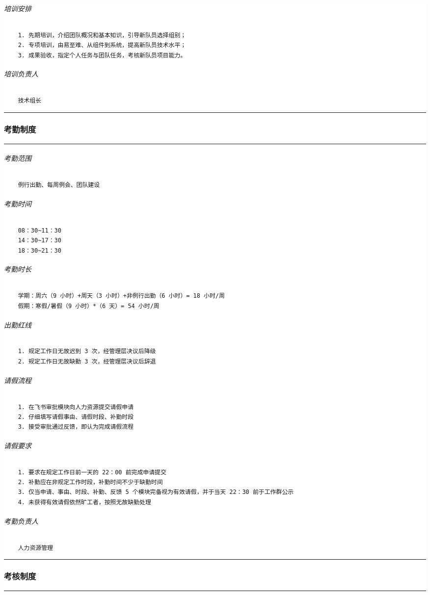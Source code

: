 ###### 培训安排

        1. 先期培训，介绍团队概况和基本知识，引导新队员选择组别；
        2. 专项培训，由易至难、从组件到系统，提高新队员技术水平；
        3. 成果验收，指定个人任务与团队任务，考核新队员项目能力。
###### 培训负责人

		技术组长

----

### <a name="3">**考勤制度**</a>

---

###### 考勤范围

		例行出勤、每周例会、团队建设

###### 考勤时间

		08：30~11：30
		14：30~17：30
		18：30~21：30

###### 考勤时长

		学期：周六（9 小时）+周天（3 小时）+非例行出勤（6 小时）= 18 小时/周
		假期：寒假/暑假（9 小时）*（6 天）= 54 小时/周

###### 出勤红线

        1. 规定工作日无故迟到 3 次，经管理层决议后降级
        2. 规定工作日无故缺勤 3 次，经管理层决议后辞退

###### 请假流程

        1. 在飞书审批模块向人力资源提交请假申请
        2. 仔细填写请假事由、请假时段、补勤时段
        3. 接受审批通过反馈，即认为完成请假流程

###### 请假要求

        1. 要求在规定工作日前一天的 22：00 前完成申请提交
        2. 补勤应在非规定工作时段，补勤时间不少于缺勤时间
        3. 仅当申请、事由、时段、补勤、反馈 5 个模块完备视为有效请假，并于当天 22：30 前于工作群公示
        4. 未获得有效请假依然旷工者，按照无故缺勤处理

###### 考勤负责人

		人力资源管理


----
### <a name="4">**考核制度**</a>
----
